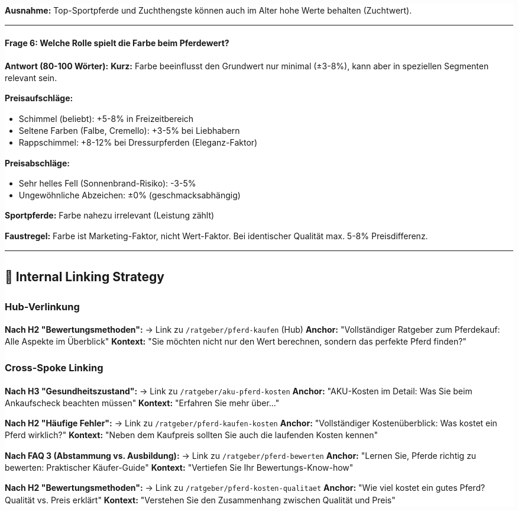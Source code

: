 **Ausnahme:** Top-Sportpferde und Zuchthengste können auch im Alter hohe Werte behalten (Zuchtwert).

---

#### **Frage 6: Welche Rolle spielt die Farbe beim Pferdewert?**

**Antwort (80-100 Wörter):**
**Kurz:** Farbe beeinflusst den Grundwert nur minimal (±3-8%), kann aber in speziellen Segmenten relevant sein.

**Preisaufschläge:**
- Schimmel (beliebt): +5-8% in Freizeitbereich
- Seltene Farben (Falbe, Cremello): +3-5% bei Liebhabern
- Rappschimmel: +8-12% bei Dressurpferden (Eleganz-Faktor)

**Preisabschläge:**
- Sehr helles Fell (Sonnenbrand-Risiko): -3-5%
- Ungewöhnliche Abzeichen: ±0% (geschmacksabhängig)

**Sportpferde:** Farbe nahezu irrelevant (Leistung zählt)

**Faustregel:** Farbe ist Marketing-Faktor, nicht Wert-Faktor. Bei identischer Qualität max. 5-8% Preisdifferenz.

---

## 🔗 Internal Linking Strategy

### Hub-Verlinkung
**Nach H2 "Bewertungsmethoden":**
→ Link zu `/ratgeber/pferd-kaufen` (Hub)
**Anchor:** "Vollständiger Ratgeber zum Pferdekauf: Alle Aspekte im Überblick"
**Kontext:** "Sie möchten nicht nur den Wert berechnen, sondern das perfekte Pferd finden?"

### Cross-Spoke Linking

**Nach H3 "Gesundheitszustand":**
→ Link zu `/ratgeber/aku-pferd-kosten`
**Anchor:** "AKU-Kosten im Detail: Was Sie beim Ankaufscheck beachten müssen"
**Kontext:** "Erfahren Sie mehr über..."

**Nach H2 "Häufige Fehler":**
→ Link zu `/ratgeber/pferd-kaufen-kosten`
**Anchor:** "Vollständiger Kostenüberblick: Was kostet ein Pferd wirklich?"
**Kontext:** "Neben dem Kaufpreis sollten Sie auch die laufenden Kosten kennen"

**Nach FAQ 3 (Abstammung vs. Ausbildung):**
→ Link zu `/ratgeber/pferd-bewerten`
**Anchor:** "Lernen Sie, Pferde richtig zu bewerten: Praktischer Käufer-Guide"
**Kontext:** "Vertiefen Sie Ihr Bewertungs-Know-how"

**Nach H2 "Bewertungsmethoden":**
→ Link zu `/ratgeber/pferd-kosten-qualitaet`
**Anchor:** "Wie viel kostet ein gutes Pferd? Qualität vs. Preis erklärt"
**Kontext:** "Verstehen Sie den Zusammenhang zwischen Qualität und Preis"
